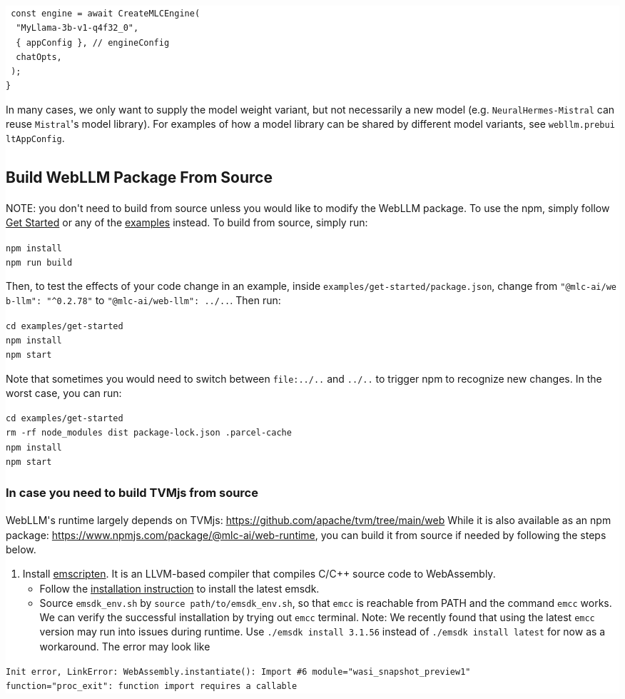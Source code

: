 ```
 const engine = await CreateMLCEngine(
  "MyLlama-3b-v1-q4f32_0",
  { appConfig }, // engineConfig
  chatOpts,
 );
}
```

In many cases, we only want to supply the model weight variant, but not necessarily a new model (e.g. `NeuralHermes-Mistral` can reuse `Mistral`'s model library). For examples of how a model library can be shared by different model variants, see `webllm.prebuiltAppConfig`.
## Build WebLLM Package From Source
[](https://github.com/mlc-ai/web-llm#build-webllm-package-from-source)
NOTE: you don't need to build from source unless you would like to modify the WebLLM package. To use the npm, simply follow [Get Started](https://github.com/mlc-ai/web-llm#get-started) or any of the [examples](https://github.com/mlc-ai/web-llm/blob/main/examples) instead.
To build from source, simply run:
```
npm install
npm run build
```

Then, to test the effects of your code change in an example, inside `examples/get-started/package.json`, change from `"@mlc-ai/web-llm": "^0.2.78"` to `"@mlc-ai/web-llm": ../..`.
Then run:
```
cd examples/get-started
npm install
npm start
```

Note that sometimes you would need to switch between `file:../..` and `../..` to trigger npm to recognize new changes. In the worst case, you can run:
```
cd examples/get-started
rm -rf node_modules dist package-lock.json .parcel-cache
npm install
npm start
```

### In case you need to build TVMjs from source
[](https://github.com/mlc-ai/web-llm#in-case-you-need-to-build-tvmjs-from-source)
WebLLM's runtime largely depends on TVMjs: <https://github.com/apache/tvm/tree/main/web>
While it is also available as an npm package: <https://www.npmjs.com/package/@mlc-ai/web-runtime>, you can build it from source if needed by following the steps below.
  1. Install [emscripten](https://emscripten.org). It is an LLVM-based compiler that compiles C/C++ source code to WebAssembly.
     * Follow the [installation instruction](https://emscripten.org/docs/getting_started/downloads.html#installation-instructions-using-the-emsdk-recommended) to install the latest emsdk.
     * Source `emsdk_env.sh` by `source path/to/emsdk_env.sh`, so that `emcc` is reachable from PATH and the command `emcc` works.
We can verify the successful installation by trying out `emcc` terminal.
Note: We recently found that using the latest `emcc` version may run into issues during runtime. Use `./emsdk install 3.1.56` instead of `./emsdk install latest` for now as a workaround. The error may look like
```
Init error, LinkError: WebAssembly.instantiate(): Import #6 module="wasi_snapshot_preview1"
function="proc_exit": function import requires a callable

```
